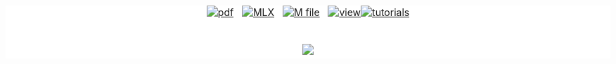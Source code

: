 <p align="center">
    <a href="https://gibbs.unal.edu.co/cobradoc/cobratoolbox/tutorials/analysis/rMTA/tutorial_rMTA.pdf" title="Download PDF file" target="_blank"><img src="https://gibbs.unal.edu.co/cobradoc/cobratoolbox/img/icon_pdf.png" height="90px" alt="pdf"></a>&nbsp;&nbsp;&nbsp;<a href="https://github.com/opencobra/COBRA.tutorials/raw/master/analysis/rMTA/tutorial_rMTA.mlx" title="Download Live Script file" target="_blank"><img src="https://gibbs.unal.edu.co/cobradoc/cobratoolbox/img/icon_mlx.png" height="90px" alt="MLX"></a>&nbsp;&nbsp;&nbsp;<a href="https://github.com/opencobra/COBRA.tutorials/raw/master/analysis/rMTA/tutorial_rMTA.m" title="Download MATLAB file" target="_blank"><img src="https://gibbs.unal.edu.co/cobradoc/cobratoolbox/img/icon_m.png" height="90px" alt="M file"></a>&nbsp;&nbsp;&nbsp;<a href="https://github.com/opencobra/COBRA.tutorials/tree/master/analysis/rMTA" title="View on Github" target="_blank"><img src="https://gibbs.unal.edu.co/cobradoc/cobratoolbox/img/icon_view.png" height="90px" alt="view"></a><a href="https://opencobra.github.io/cobratoolbox/latest/tutorials/index.html" title="Tutorials"><img src="https://gibbs.unal.edu.co/cobradoc/cobratoolbox/img/icon_tut.png" height="90px" alt="tutorials"></a>
<br><br>
</p>
<p align="center">
  <a href="https://github.com/opencobra/COBRA.tutorials/blob/master/analysis/rMTA/README.md"><img src="https://gibbs.unal.edu.co/cobradoc/cobratoolbox/tutorials/analysis/rMTA/tutorial_rMTA.png" width="100%"/></a>
</p>
